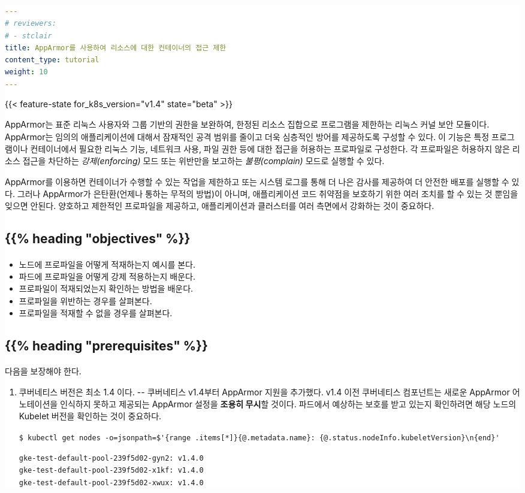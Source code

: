 ```yaml
---
# reviewers:
# - stclair
title: AppArmor를 사용하여 리소스에 대한 컨테이너의 접근 제한
content_type: tutorial
weight: 10
---
```




{{< feature-state for_k8s_version="v1.4" state="beta" >}}


AppArmor는 표준 리눅스 사용자와 그룹 기반의 권한을 보완하여, 한정된 리소스 집합으로
프로그램을 제한하는 리눅스 커널 보안 모듈이다. AppArmor는 임의의 애플리케이션에 대해서
잠재적인 공격 범위를 줄이고 더욱 심층적인 방어를 제공하도록 구성할 수 있다.
이 기능은 특정 프로그램이나 컨테이너에서 필요한 리눅스 기능, 네트워크 사용, 파일 권한 등에 대한
접근을 허용하는 프로파일로 구성한다. 각 프로파일은
허용하지 않은 리소스 접근을 차단하는 *강제(enforcing)* 모드 또는
위반만을 보고하는 *불평(complain)* 모드로 실행할 수 있다.

AppArmor를 이용하면 컨테이너가 수행할 수 있는 작업을 제한하고 또는
시스템 로그를 통해 더 나은 감사를 제공하여 더 안전한 배포를 실행할 수 있다.
그러나 AppArmor가 은탄환(언제나 통하는 무적의 방법)이 아니며,
애플리케이션 코드 취약점을 보호하기 위한 여러 조치를 할 수 있는 것 뿐임을 잊으면 안된다.
양호하고 제한적인 프로파일을 제공하고, 애플리케이션과 클러스터를 여러 측면에서 강화하는 것이 중요하다.



## {{% heading "objectives" %}}


* 노드에 프로파일을 어떻게 적재하는지 예시를 본다.
* 파드에 프로파일을 어떻게 강제 적용하는지 배운다.
* 프로파일이 적재되었는지 확인하는 방법을 배운다.
* 프로파일을 위반하는 경우를 살펴본다.
* 프로파일을 적재할 수 없을 경우를 살펴본다.



## {{% heading "prerequisites" %}}


다음을 보장해야 한다.

1. 쿠버네티스 버전은 최소 1.4 이다. -- 쿠버네티스 v1.4부터 AppArmor 지원을 추가했다.
   v1.4 이전 쿠버네티스 컴포넌트는 새로운 AppArmor 어노테이션을 인식하지 못하고
   제공되는 AppArmor 설정을 **조용히 무시**할 것이다. 파드에서 예상하는 보호를 받고 있는지 확인하려면
   해당 노드의 Kubelet 버전을 확인하는 것이 중요하다.

   ```shell
   $ kubectl get nodes -o=jsonpath=$'{range .items[*]}{@.metadata.name}: {@.status.nodeInfo.kubeletVersion}\n{end}'
   ```
   ```
   gke-test-default-pool-239f5d02-gyn2: v1.4.0
   gke-test-default-pool-239f5d02-x1kf: v1.4.0
   gke-test-default-pool-239f5d02-xwux: v1.4.0
   ```
